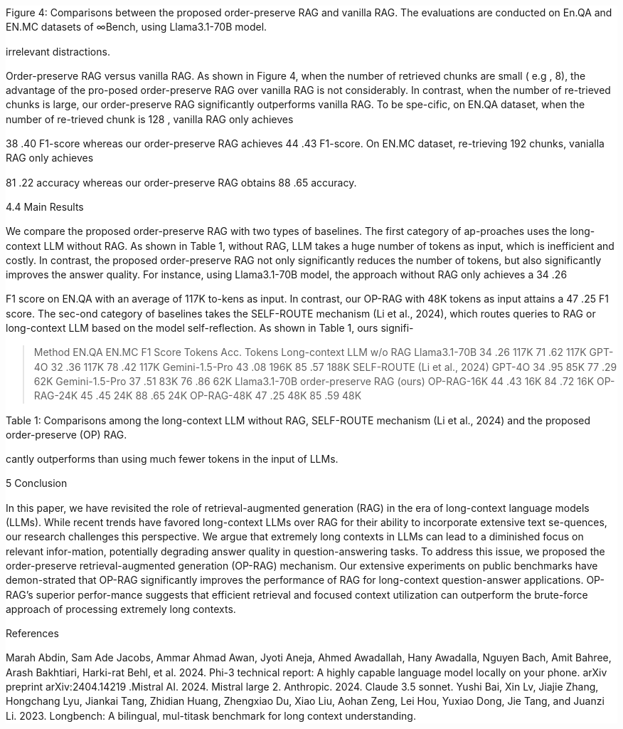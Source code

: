 Figure 4: Comparisons between the proposed order-preserve RAG and vanilla RAG. The evaluations are conducted on En.QA and EN.MC datasets of ∞Bench, using Llama3.1-70B model. 

irrelevant distractions. 

Order-preserve RAG versus vanilla RAG. As shown in Figure 4, when the number of retrieved chunks are small ( e.g , 8), the advantage of the pro-posed order-preserve RAG over vanilla RAG is not considerably. In contrast, when the number of re-trieved chunks is large, our order-preserve RAG significantly outperforms vanilla RAG. To be spe-cific, on EN.QA dataset, when the number of re-trieved chunk is 128 , vanilla RAG only achieves 

38 .40 F1-score whereas our order-preserve RAG achieves 44 .43 F1-score. On EN.MC dataset, re-trieving 192 chunks, vanialla RAG only achieves 

81 .22 accuracy whereas our order-preserve RAG obtains 88 .65 accuracy. 

4.4 Main Results 

We compare the proposed order-preserve RAG with two types of baselines. The first category of ap-proaches uses the long-context LLM without RAG. As shown in Table 1, without RAG, LLM takes a huge number of tokens as input, which is inefficient and costly. In contrast, the proposed order-preserve RAG not only significantly reduces the number of tokens, but also significantly improves the answer quality. For instance, using Llama3.1-70B model, the approach without RAG only achieves a 34 .26 

F1 score on EN.QA with an average of 117K to-kens as input. In contrast, our OP-RAG with 48K tokens as input attains a 47 .25 F1 score. The sec-ond category of baselines takes the SELF-ROUTE mechanism (Li et al., 2024), which routes queries to RAG or long-context LLM based on the model self-reflection. As shown in Table 1, ours signifi-                                     

> Method EN.QA EN.MC F1 Score Tokens Acc. Tokens Long-context LLM w/o RAG Llama3.1-70B 34 .26 117K 71 .62 117K GPT-4O 32 .36 117K 78 .42 117K Gemini-1.5-Pro 43 .08 196K 85 .57 188K SELF-ROUTE (Li et al., 2024) GPT-4O 34 .95 85K 77 .29 62K Gemini-1.5-Pro 37 .51 83K 76 .86 62K Llama3.1-70B order-preserve RAG (ours) OP-RAG-16K 44 .43 16K 84 .72 16K OP-RAG-24K 45 .45 24K 88 .65 24K OP-RAG-48K 47 .25 48K 85 .59 48K

Table 1: Comparisons among the long-context LLM without RAG, SELF-ROUTE mechanism (Li et al., 2024) and the proposed order-preserve (OP) RAG. 

cantly outperforms than using much fewer tokens in the input of LLMs. 

5 Conclusion 

In this paper, we have revisited the role of retrieval-augmented generation (RAG) in the era of long-context language models (LLMs). While recent trends have favored long-context LLMs over RAG for their ability to incorporate extensive text se-quences, our research challenges this perspective. We argue that extremely long contexts in LLMs can lead to a diminished focus on relevant infor-mation, potentially degrading answer quality in question-answering tasks. To address this issue, we proposed the order-preserve retrieval-augmented generation (OP-RAG) mechanism. Our extensive experiments on public benchmarks have demon-strated that OP-RAG significantly improves the performance of RAG for long-context question-answer applications. OP-RAG’s superior perfor-mance suggests that efficient retrieval and focused context utilization can outperform the brute-force approach of processing extremely long contexts. 

References 

Marah Abdin, Sam Ade Jacobs, Ammar Ahmad Awan, Jyoti Aneja, Ahmed Awadallah, Hany Awadalla, Nguyen Bach, Amit Bahree, Arash Bakhtiari, Harki-rat Behl, et al. 2024. Phi-3 technical report: A highly capable language model locally on your phone. arXiv preprint arXiv:2404.14219 .Mistral AI. 2024. Mistral large 2. Anthropic. 2024. Claude 3.5 sonnet. Yushi Bai, Xin Lv, Jiajie Zhang, Hongchang Lyu, Jiankai Tang, Zhidian Huang, Zhengxiao Du, Xiao Liu, Aohan Zeng, Lei Hou, Yuxiao Dong, Jie Tang, and Juanzi Li. 2023. Longbench: A bilingual, mul-titask benchmark for long context understanding. 
